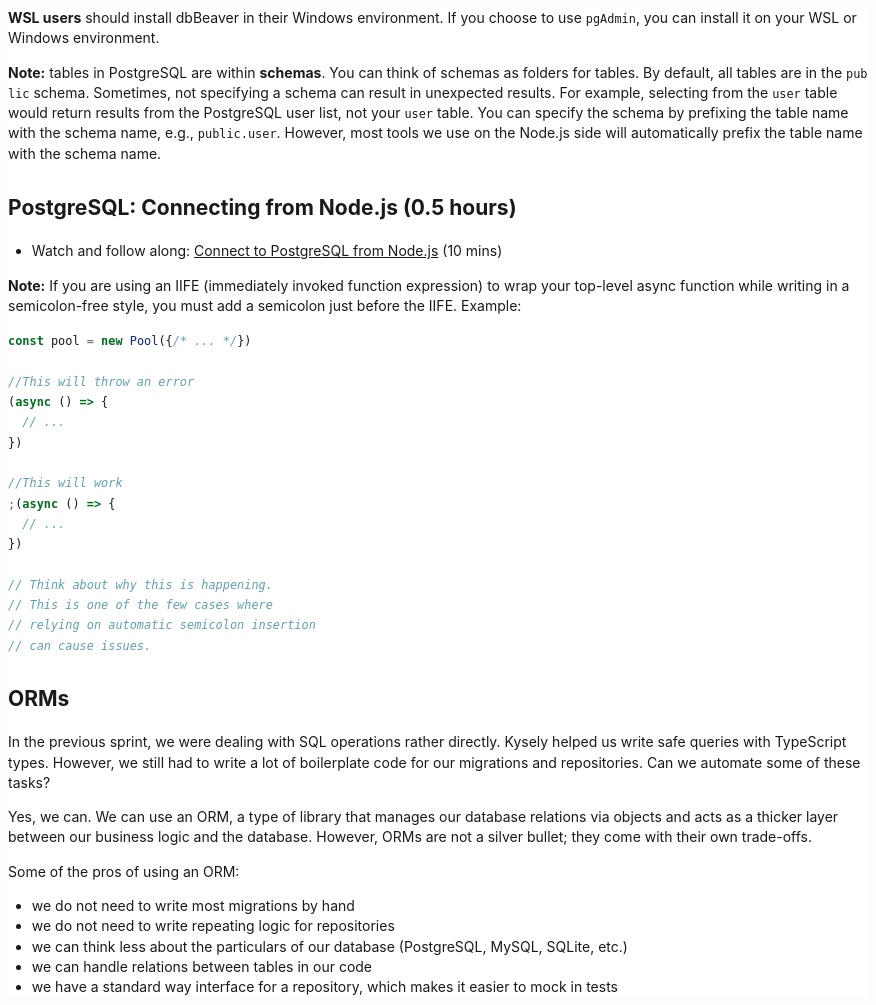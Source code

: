 **WSL users** should install dbBeaver in their Windows environment. If you choose to use `pgAdmin`, you can install it on your WSL or Windows environment.

**Note:** tables in PostgreSQL are within **schemas**. You can think of schemas as folders for tables. By default, all tables are in the `public` schema. Sometimes, not specifying a schema can result in unexpected results. For example, selecting from the `user` table would return results from the PostgreSQL user list, not your `user` table. You can specify the schema by prefixing the table name with the schema name, e.g., `public.user`. However, most tools we use on the Node.js side will automatically prefix the table name with the schema name.

## PostgreSQL: Connecting from Node.js (0.5 hours)

- Watch and follow along: [Connect to PostgreSQL from Node.js](https://www.youtube.com/watch?v=O4bNwkC1ZxA) (10 mins)

**Note:** If you are using an IIFE (immediately invoked function expression) to wrap your top-level async function while writing in a semicolon-free style, you must add a semicolon just before the IIFE. Example:

```js
const pool = new Pool({/* ... */})

//This will throw an error
(async () => {
  // ...
})

//This will work
;(async () => {
  // ...
})

// Think about why this is happening.
// This is one of the few cases where
// relying on automatic semicolon insertion
// can cause issues.
```

## ORMs

In the previous sprint, we were dealing with SQL operations rather directly. Kysely helped us write safe queries with TypeScript types. However, we still had to write a lot of boilerplate code for our migrations and repositories. Can we automate some of these tasks?

Yes, we can. We can use an ORM, a type of library that manages our database relations via objects and acts as a thicker layer between our business logic and the database. However, ORMs are not a silver bullet; they come with their own trade-offs.

Some of the pros of using an ORM:

- we do not need to write most migrations by hand
- we do not need to write repeating logic for repositories
- we can think less about the particulars of our database (PostgreSQL, MySQL, SQLite, etc.)
- we can handle relations between tables in our code
- we have a standard way interface for a repository, which makes it easier to mock in tests

